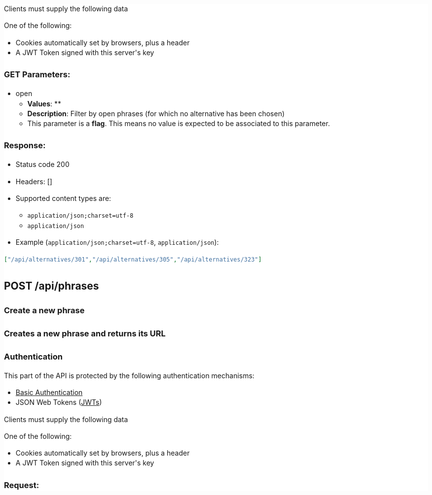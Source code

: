 Clients must supply the following data

One of the following:

 * Cookies automatically set by browsers, plus a header
 * A JWT Token signed with this server's key


### GET Parameters:

- open
     - **Values**: **
     - **Description**: Filter by open phrases (for which no alternative has been chosen)
     - This parameter is a **flag**. This means no value is expected to be associated to this parameter.


### Response:

- Status code 200
- Headers: []

- Supported content types are:

    - `application/json;charset=utf-8`
    - `application/json`

- Example (`application/json;charset=utf-8`, `application/json`):

```json
["/api/alternatives/301","/api/alternatives/305","/api/alternatives/323"]
```

## POST /api/phrases

### Create a new phrase


### Creates a new phrase and returns its URL


### Authentication

This part of the API is protected by the following authentication mechanisms:

 * [Basic Authentication](https://en.wikipedia.org/wiki/Basic_access_authentication)
 * JSON Web Tokens ([JWTs](https://en.wikipedia.org/wiki/JSON_Web_Token))


Clients must supply the following data

One of the following:

 * Cookies automatically set by browsers, plus a header
 * A JWT Token signed with this server's key


### Request:
